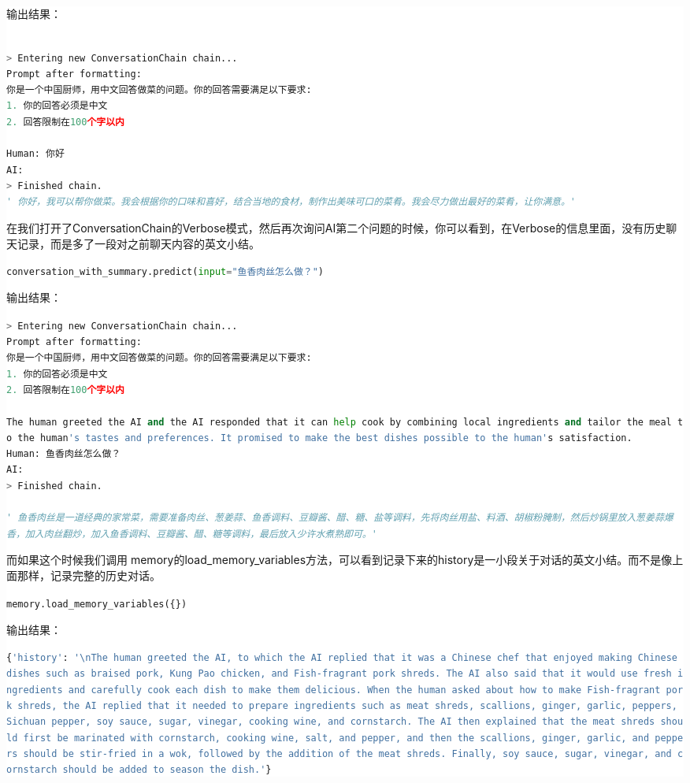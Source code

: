 输出结果：

```python

> Entering new ConversationChain chain...
Prompt after formatting:
你是一个中国厨师，用中文回答做菜的问题。你的回答需要满足以下要求:
1. 你的回答必须是中文
2. 回答限制在100个字以内

Human: 你好
AI:
> Finished chain.
' 你好，我可以帮你做菜。我会根据你的口味和喜好，结合当地的食材，制作出美味可口的菜肴。我会尽力做出最好的菜肴，让你满意。'

```

在我们打开了ConversationChain的Verbose模式，然后再次询问AI第二个问题的时候，你可以看到，在Verbose的信息里面，没有历史聊天记录，而是多了一段对之前聊天内容的英文小结。

```python
conversation_with_summary.predict(input="鱼香肉丝怎么做？")

```

输出结果：

```python
> Entering new ConversationChain chain...
Prompt after formatting:
你是一个中国厨师，用中文回答做菜的问题。你的回答需要满足以下要求:
1. 你的回答必须是中文
2. 回答限制在100个字以内

The human greeted the AI and the AI responded that it can help cook by combining local ingredients and tailor the meal to the human's tastes and preferences. It promised to make the best dishes possible to the human's satisfaction.
Human: 鱼香肉丝怎么做？
AI:
> Finished chain.

' 鱼香肉丝是一道经典的家常菜，需要准备肉丝、葱姜蒜、鱼香调料、豆瓣酱、醋、糖、盐等调料，先将肉丝用盐、料酒、胡椒粉腌制，然后炒锅里放入葱姜蒜爆香，加入肉丝翻炒，加入鱼香调料、豆瓣酱、醋、糖等调料，最后放入少许水煮熟即可。'

```

而如果这个时候我们调用 memory的load\_memory\_variables方法，可以看到记录下来的history是一小段关于对话的英文小结。而不是像上面那样，记录完整的历史对话。

```python
memory.load_memory_variables({})

```

输出结果：

```python
{'history': '\nThe human greeted the AI, to which the AI replied that it was a Chinese chef that enjoyed making Chinese dishes such as braised pork, Kung Pao chicken, and Fish-fragrant pork shreds. The AI also said that it would use fresh ingredients and carefully cook each dish to make them delicious. When the human asked about how to make Fish-fragrant pork shreds, the AI replied that it needed to prepare ingredients such as meat shreds, scallions, ginger, garlic, peppers, Sichuan pepper, soy sauce, sugar, vinegar, cooking wine, and cornstarch. The AI then explained that the meat shreds should first be marinated with cornstarch, cooking wine, salt, and pepper, and then the scallions, ginger, garlic, and peppers should be stir-fried in a wok, followed by the addition of the meat shreds. Finally, soy sauce, sugar, vinegar, and cornstarch should be added to season the dish.'}

```
